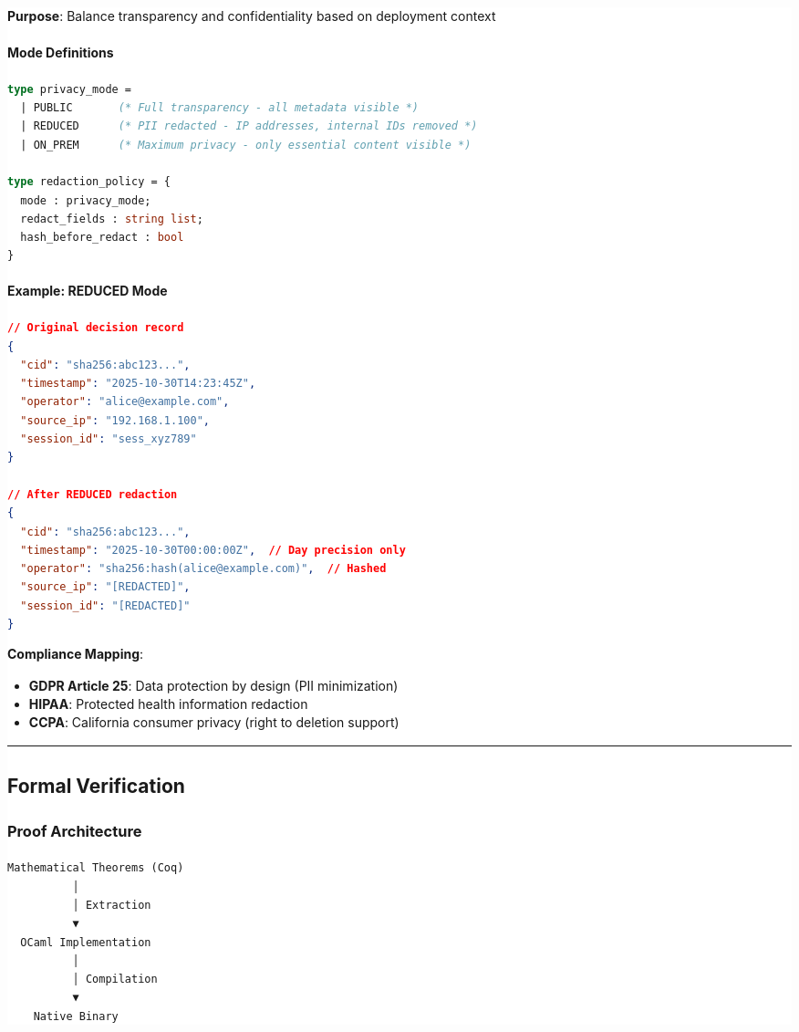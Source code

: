 **Purpose**: Balance transparency and confidentiality based on deployment context

#### Mode Definitions

```ocaml
type privacy_mode =
  | PUBLIC       (* Full transparency - all metadata visible *)
  | REDUCED      (* PII redacted - IP addresses, internal IDs removed *)
  | ON_PREM      (* Maximum privacy - only essential content visible *)

type redaction_policy = {
  mode : privacy_mode;
  redact_fields : string list;
  hash_before_redact : bool
}
```

#### Example: REDUCED Mode

```json
// Original decision record
{
  "cid": "sha256:abc123...",
  "timestamp": "2025-10-30T14:23:45Z",
  "operator": "alice@example.com",
  "source_ip": "192.168.1.100",
  "session_id": "sess_xyz789"
}

// After REDUCED redaction
{
  "cid": "sha256:abc123...",
  "timestamp": "2025-10-30T00:00:00Z",  // Day precision only
  "operator": "sha256:hash(alice@example.com)",  // Hashed
  "source_ip": "[REDACTED]",
  "session_id": "[REDACTED]"
}
```

**Compliance Mapping**:

- **GDPR Article 25**: Data protection by design (PII minimization)
- **HIPAA**: Protected health information redaction
- **CCPA**: California consumer privacy (right to deletion support)

-----

## Formal Verification

### Proof Architecture

```
Mathematical Theorems (Coq)
          │
          │ Extraction
          ▼
  OCaml Implementation
          │
          │ Compilation
          ▼
    Native Binary
```
